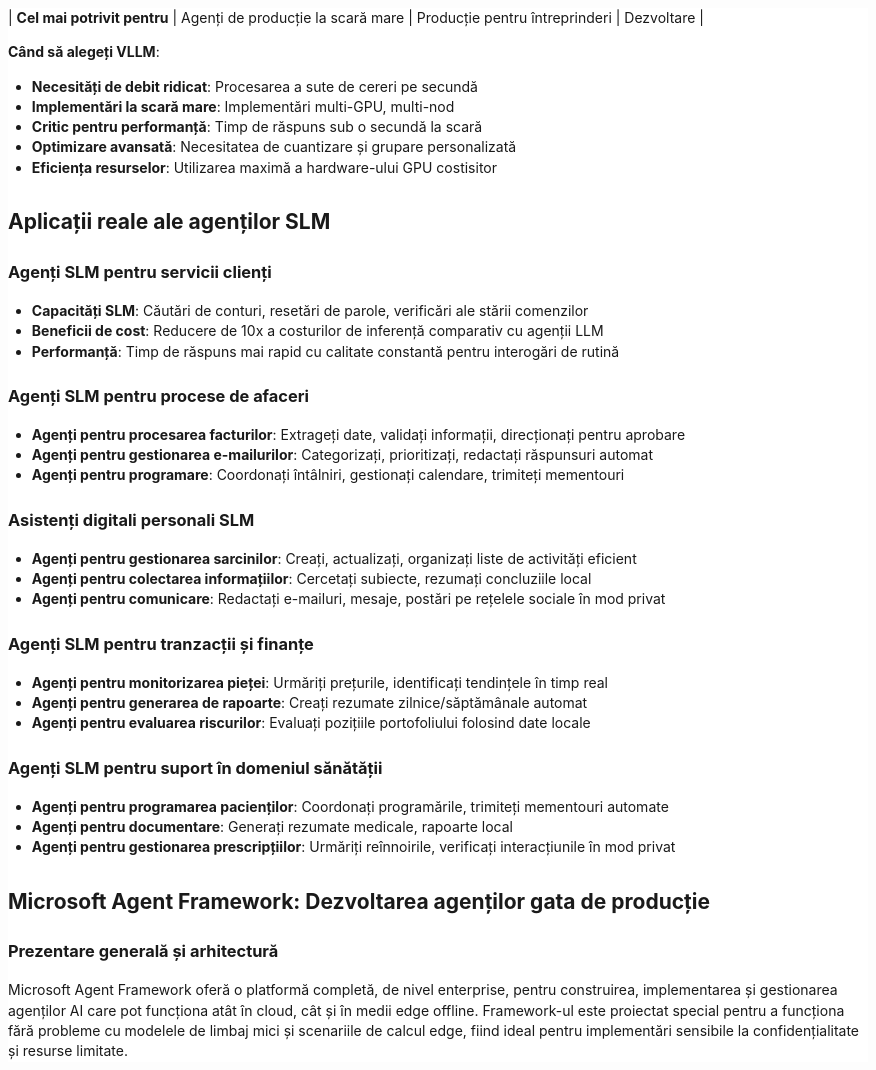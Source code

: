 | **Cel mai potrivit pentru** | Agenți de producție la scară mare | Producție pentru întreprinderi | Dezvoltare |

**Când să alegeți VLLM**:  
- **Necesități de debit ridicat**: Procesarea a sute de cereri pe secundă  
- **Implementări la scară mare**: Implementări multi-GPU, multi-nod  
- **Critic pentru performanță**: Timp de răspuns sub o secundă la scară  
- **Optimizare avansată**: Necesitatea de cuantizare și grupare personalizată  
- **Eficiența resurselor**: Utilizarea maximă a hardware-ului GPU costisitor  

## Aplicații reale ale agenților SLM

### Agenți SLM pentru servicii clienți  
- **Capacități SLM**: Căutări de conturi, resetări de parole, verificări ale stării comenzilor  
- **Beneficii de cost**: Reducere de 10x a costurilor de inferență comparativ cu agenții LLM  
- **Performanță**: Timp de răspuns mai rapid cu calitate constantă pentru interogări de rutină  

### Agenți SLM pentru procese de afaceri  
- **Agenți pentru procesarea facturilor**: Extrageți date, validați informații, direcționați pentru aprobare  
- **Agenți pentru gestionarea e-mailurilor**: Categorizați, prioritizați, redactați răspunsuri automat  
- **Agenți pentru programare**: Coordonați întâlniri, gestionați calendare, trimiteți mementouri  

### Asistenți digitali personali SLM  
- **Agenți pentru gestionarea sarcinilor**: Creați, actualizați, organizați liste de activități eficient  
- **Agenți pentru colectarea informațiilor**: Cercetați subiecte, rezumați concluziile local  
- **Agenți pentru comunicare**: Redactați e-mailuri, mesaje, postări pe rețelele sociale în mod privat  

### Agenți SLM pentru tranzacții și finanțe  
- **Agenți pentru monitorizarea pieței**: Urmăriți prețurile, identificați tendințele în timp real  
- **Agenți pentru generarea de rapoarte**: Creați rezumate zilnice/săptămânale automat  
- **Agenți pentru evaluarea riscurilor**: Evaluați pozițiile portofoliului folosind date locale  

### Agenți SLM pentru suport în domeniul sănătății  
- **Agenți pentru programarea pacienților**: Coordonați programările, trimiteți mementouri automate  
- **Agenți pentru documentare**: Generați rezumate medicale, rapoarte local  
- **Agenți pentru gestionarea prescripțiilor**: Urmăriți reînnoirile, verificați interacțiunile în mod privat  

## Microsoft Agent Framework: Dezvoltarea agenților gata de producție

### Prezentare generală și arhitectură

Microsoft Agent Framework oferă o platformă completă, de nivel enterprise, pentru construirea, implementarea și gestionarea agenților AI care pot funcționa atât în cloud, cât și în medii edge offline. Framework-ul este proiectat special pentru a funcționa fără probleme cu modelele de limbaj mici și scenariile de calcul edge, fiind ideal pentru implementări sensibile la confidențialitate și resurse limitate.

